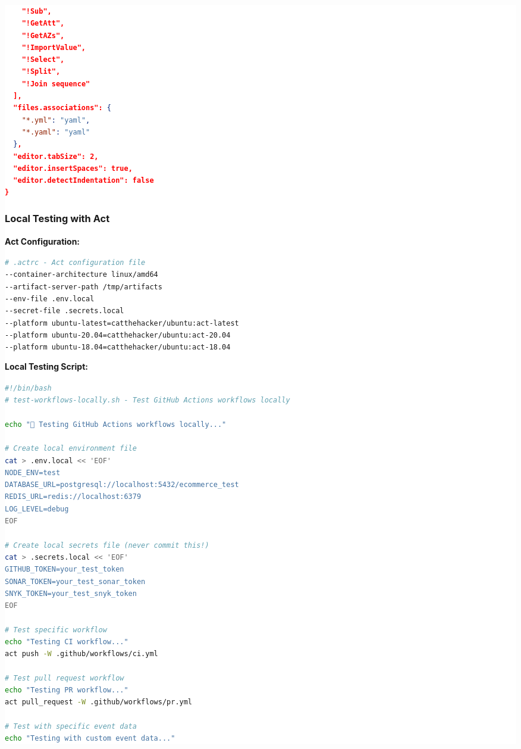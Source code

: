 ```json
    "!Sub",
    "!GetAtt",
    "!GetAZs",
    "!ImportValue",
    "!Select",
    "!Split",
    "!Join sequence"
  ],
  "files.associations": {
    "*.yml": "yaml",
    "*.yaml": "yaml"
  },
  "editor.tabSize": 2,
  "editor.insertSpaces": true,
  "editor.detectIndentation": false
}
```

### Local Testing with Act

**Act Configuration:**
```bash
# .actrc - Act configuration file
--container-architecture linux/amd64
--artifact-server-path /tmp/artifacts
--env-file .env.local
--secret-file .secrets.local
--platform ubuntu-latest=catthehacker/ubuntu:act-latest
--platform ubuntu-20.04=catthehacker/ubuntu:act-20.04
--platform ubuntu-18.04=catthehacker/ubuntu:act-18.04
```

**Local Testing Script:**
```bash
#!/bin/bash
# test-workflows-locally.sh - Test GitHub Actions workflows locally

echo "🧪 Testing GitHub Actions workflows locally..."

# Create local environment file
cat > .env.local << 'EOF'
NODE_ENV=test
DATABASE_URL=postgresql://localhost:5432/ecommerce_test
REDIS_URL=redis://localhost:6379
LOG_LEVEL=debug
EOF

# Create local secrets file (never commit this!)
cat > .secrets.local << 'EOF'
GITHUB_TOKEN=your_test_token
SONAR_TOKEN=your_test_sonar_token
SNYK_TOKEN=your_test_snyk_token
EOF

# Test specific workflow
echo "Testing CI workflow..."
act push -W .github/workflows/ci.yml

# Test pull request workflow
echo "Testing PR workflow..."
act pull_request -W .github/workflows/pr.yml

# Test with specific event data
echo "Testing with custom event data..."
```